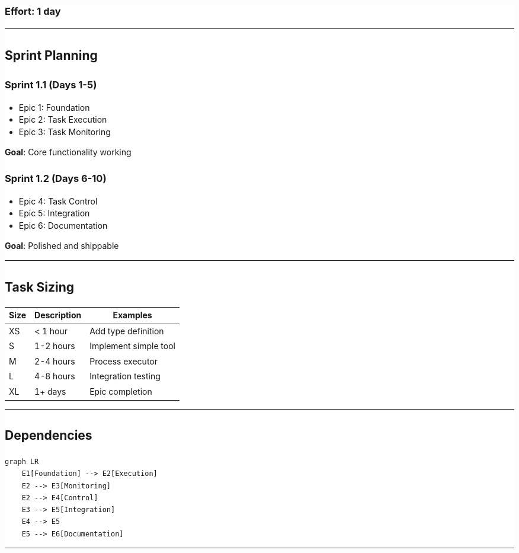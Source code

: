 ### Effort: 1 day

---

## Sprint Planning

### Sprint 1.1 (Days 1-5)
- Epic 1: Foundation
- Epic 2: Task Execution  
- Epic 3: Task Monitoring

**Goal**: Core functionality working

### Sprint 1.2 (Days 6-10)
- Epic 4: Task Control
- Epic 5: Integration
- Epic 6: Documentation

**Goal**: Polished and shippable

---

## Task Sizing

| Size | Description | Examples |
|------|------------|----------|
| XS | < 1 hour | Add type definition |
| S | 1-2 hours | Implement simple tool |
| M | 2-4 hours | Process executor |
| L | 4-8 hours | Integration testing |
| XL | 1+ days | Epic completion |

---

## Dependencies

```mermaid
graph LR
    E1[Foundation] --> E2[Execution]
    E2 --> E3[Monitoring]
    E2 --> E4[Control]
    E3 --> E5[Integration]
    E4 --> E5
    E5 --> E6[Documentation]
```

---

